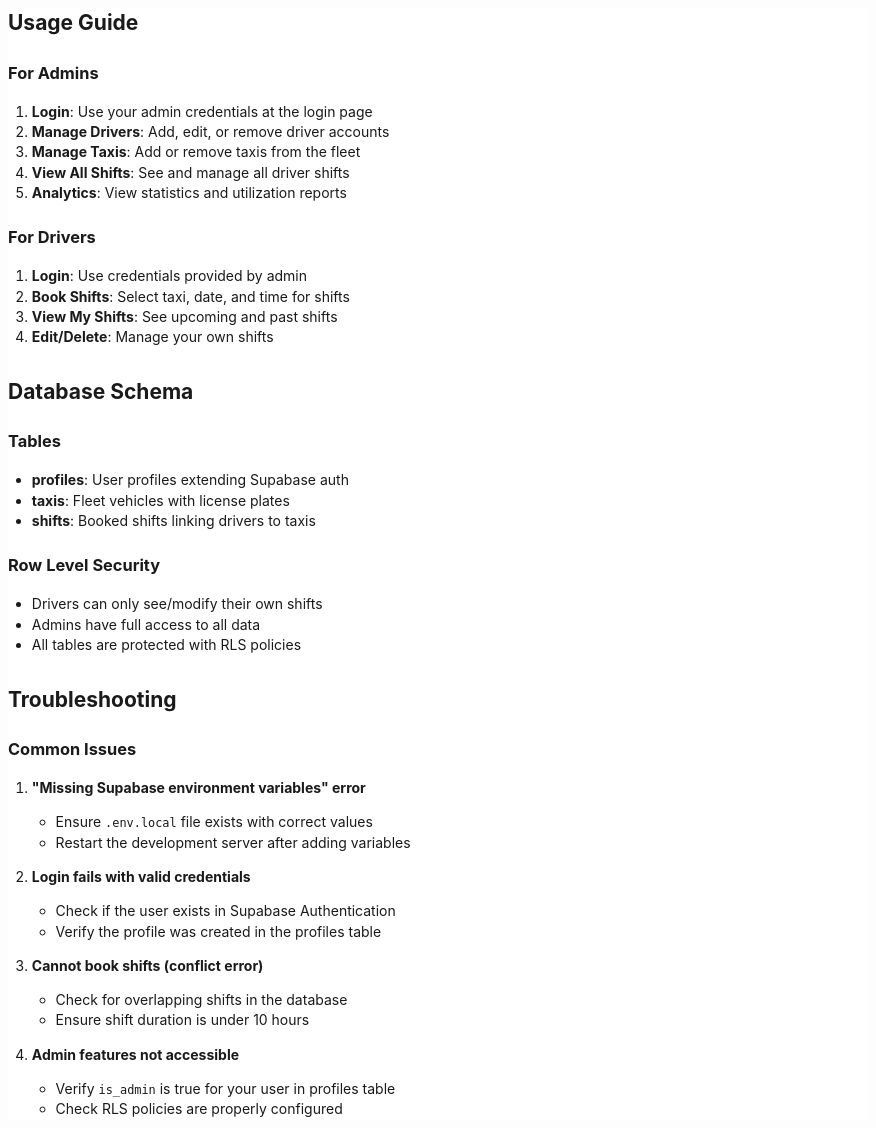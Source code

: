 ## Usage Guide

### For Admins

1. **Login**: Use your admin credentials at the login page
2. **Manage Drivers**: Add, edit, or remove driver accounts
3. **Manage Taxis**: Add or remove taxis from the fleet
4. **View All Shifts**: See and manage all driver shifts
5. **Analytics**: View statistics and utilization reports

### For Drivers

1. **Login**: Use credentials provided by admin
2. **Book Shifts**: Select taxi, date, and time for shifts
3. **View My Shifts**: See upcoming and past shifts
4. **Edit/Delete**: Manage your own shifts

## Database Schema

### Tables

- **profiles**: User profiles extending Supabase auth
- **taxis**: Fleet vehicles with license plates
- **shifts**: Booked shifts linking drivers to taxis

### Row Level Security

- Drivers can only see/modify their own shifts
- Admins have full access to all data
- All tables are protected with RLS policies

## Troubleshooting

### Common Issues

1. **"Missing Supabase environment variables" error**
   - Ensure `.env.local` file exists with correct values
   - Restart the development server after adding variables

2. **Login fails with valid credentials**
   - Check if the user exists in Supabase Authentication
   - Verify the profile was created in the profiles table

3. **Cannot book shifts (conflict error)**
   - Check for overlapping shifts in the database
   - Ensure shift duration is under 10 hours

4. **Admin features not accessible**
   - Verify `is_admin` is true for your user in profiles table
   - Check RLS policies are properly configured
